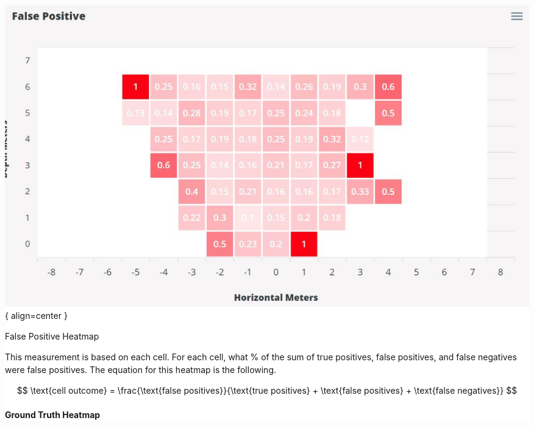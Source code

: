   ![False Positive Heatmap](../../assets/enterprise/metrics/fp-heatmap.jpg){ align=center }
  <figcaption>False Positive Heatmap</figcaption>
</figure>

This measurement is based on each cell. For each cell, what % of the sum of true positives, false positives, and false negatives were false positives. The equation for this heatmap is the following.

$$
\text{cell outcome} = \frac{\text{false positives}}{\text{true positives} + \text{false positives} + \text{false negatives}}
$$

#### Ground Truth Heatmap

<figure markdown="span">